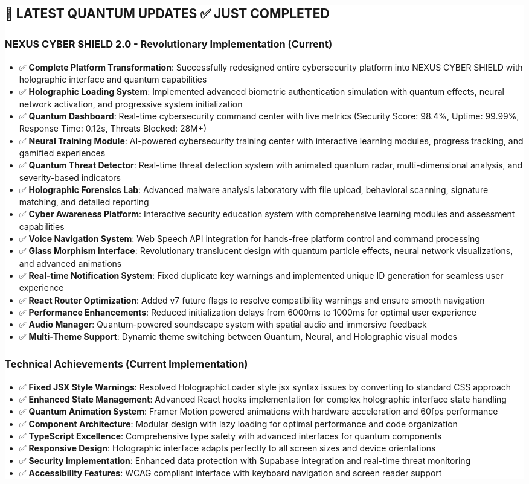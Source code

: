 ## 🚀 **LATEST QUANTUM UPDATES** ✅ **JUST COMPLETED**

### NEXUS CYBER SHIELD 2.0 - Revolutionary Implementation (Current)
- ✅ **Complete Platform Transformation**: Successfully redesigned entire cybersecurity platform into NEXUS CYBER SHIELD with holographic interface and quantum capabilities
- ✅ **Holographic Loading System**: Implemented advanced biometric authentication simulation with quantum effects, neural network activation, and progressive system initialization
- ✅ **Quantum Dashboard**: Real-time cybersecurity command center with live metrics (Security Score: 98.4%, Uptime: 99.99%, Response Time: 0.12s, Threats Blocked: 28M+)
- ✅ **Neural Training Module**: AI-powered cybersecurity training center with interactive learning modules, progress tracking, and gamified experiences  
- ✅ **Quantum Threat Detector**: Real-time threat detection system with animated quantum radar, multi-dimensional analysis, and severity-based indicators
- ✅ **Holographic Forensics Lab**: Advanced malware analysis laboratory with file upload, behavioral scanning, signature matching, and detailed reporting
- ✅ **Cyber Awareness Platform**: Interactive security education system with comprehensive learning modules and assessment capabilities
- ✅ **Voice Navigation System**: Web Speech API integration for hands-free platform control and command processing
- ✅ **Glass Morphism Interface**: Revolutionary translucent design with quantum particle effects, neural network visualizations, and advanced animations
- ✅ **Real-time Notification System**: Fixed duplicate key warnings and implemented unique ID generation for seamless user experience
- ✅ **React Router Optimization**: Added v7 future flags to resolve compatibility warnings and ensure smooth navigation
- ✅ **Performance Enhancements**: Reduced initialization delays from 6000ms to 1000ms for optimal user experience
- ✅ **Audio Manager**: Quantum-powered soundscape system with spatial audio and immersive feedback
- ✅ **Multi-Theme Support**: Dynamic theme switching between Quantum, Neural, and Holographic visual modes

### Technical Achievements (Current Implementation)
- ✅ **Fixed JSX Style Warnings**: Resolved HolographicLoader style jsx syntax issues by converting to standard CSS approach
- ✅ **Enhanced State Management**: Advanced React hooks implementation for complex holographic interface state handling
- ✅ **Quantum Animation System**: Framer Motion powered animations with hardware acceleration and 60fps performance
- ✅ **Component Architecture**: Modular design with lazy loading for optimal performance and code organization
- ✅ **TypeScript Excellence**: Comprehensive type safety with advanced interfaces for quantum components
- ✅ **Responsive Design**: Holographic interface adapts perfectly to all screen sizes and device orientations
- ✅ **Security Implementation**: Enhanced data protection with Supabase integration and real-time threat monitoring
- ✅ **Accessibility Features**: WCAG compliant interface with keyboard navigation and screen reader support
